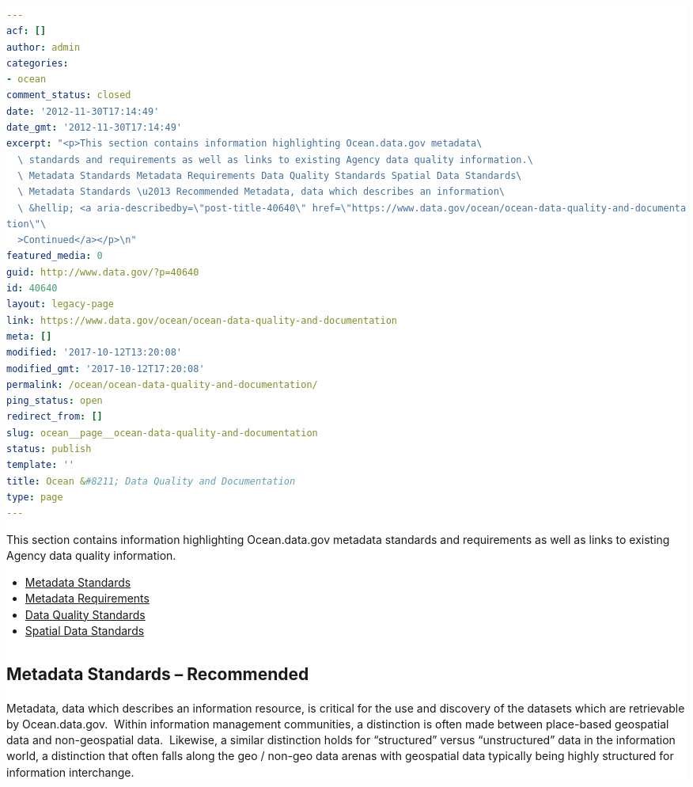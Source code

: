 ```yaml
---
acf: []
author: admin
categories:
- ocean
comment_status: closed
date: '2012-11-30T17:14:49'
date_gmt: '2012-11-30T17:14:49'
excerpt: "<p>This section contains information highlighting Ocean.data.gov metadata\
  \ standards and requirements as well as links to existing Agency data quality information.\
  \ Metadata Standards Metadata Requirements Data Quality Standards Spatial Data Standards\
  \ Metadata Standards \u2013 Recommended Metadata, data which describes an information\
  \ &hellip; <a aria-describedby=\"post-title-40640\" href=\"https://www.data.gov/ocean/ocean-data-quality-and-documentation\"\
  >Continued</a></p>\n"
featured_media: 0
guid: http://www.data.gov/?p=40640
id: 40640
layout: legacy-page
link: https://www.data.gov/ocean/ocean-data-quality-and-documentation
meta: []
modified: '2017-10-12T13:20:08'
modified_gmt: '2017-10-12T17:20:08'
permalink: /ocean/ocean-data-quality-and-documentation/
ping_status: open
redirect_from: []
slug: ocean__page__ocean-data-quality-and-documentation
status: publish
template: ''
title: Ocean &#8211; Data Quality and Documentation
type: page
---
```


This section contains information highlighting Ocean.data.gov metadata standards and requirements as well as links to existing Agency data quality information.



* [Metadata Standards](#metadata-standards--recommended)
* [Metadata Requirements](#metadata-requirements)
* [Data Quality Standards](#data-quality-standards)
* [Spatial Data Standards](#spatial-data-standards)







Metadata Standards – Recommended
--------------------------------


Metadata, data which describes an information resource, is critical for the use and discovery of the datasets which are retrievable by Ocean.data.gov.  Within information management communities, a distinction is often made between place-based geospatial data and non-geospatial data.  Likewise, a similar distinction holds for “structured” versus “unstructured” data in the information world, a distinction that often falls along the geo / non-geo data arenas with geospatial data typically being highly structured for information interchange.
